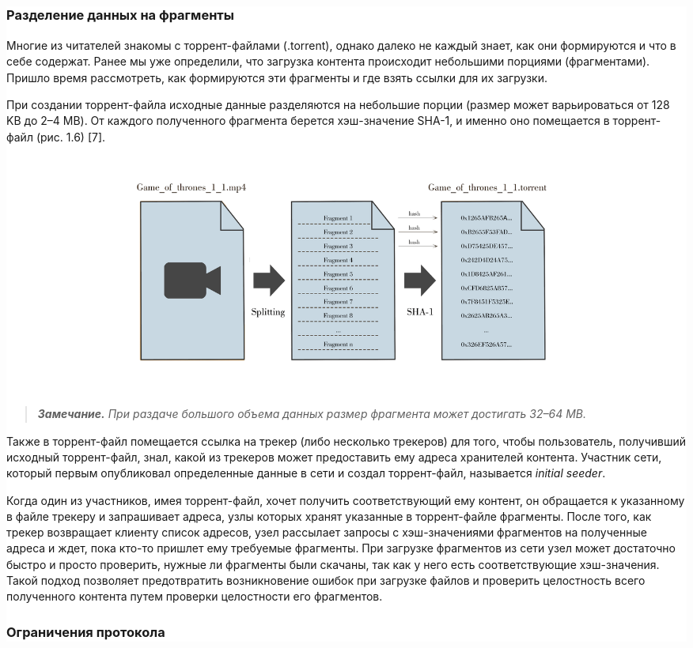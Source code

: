 ### Разделение данных на фрагменты

Многие из читателей знакомы с торрент-файлами (.torrent), однако далеко не каждый знает, как они формируются и что в себе содержат. Ранее мы уже определили, что загрузка контента происходит небольшими порциями (фрагментами). Пришло время рассмотреть, как формируются эти фрагменты и где взять ссылки для их загрузки.

При создании торрент-файла исходные данные разделяются на небольшие порции (размер может варьироваться от 128 KB до 2–4 MB). От каждого полученного фрагмента берется хэш-значение SHA-1, и именно оно помещается в торрент-файл (рис. 1.6) [7].

<p align="center">
<img src="/resources/img/volume-2/1.1-Peer-to-peer-networks-and-BitTorrent-protocol/Figure-1.6-Creation-of-a-torrent-file.png" alt="Рис. 1.6 – Создание торрент-файла" width="70%"/>
<p>

> **_Замечание._** *При раздаче большого объема данных размер фрагмента может достигать 32–64 MB.*

Также в торрент-файл помещается ссылка на трекер (либо несколько трекеров) для того, чтобы пользователь, получивший исходный торрент-файл, знал, какой из трекеров может предоставить ему адреса хранителей контента. Участник сети, который первым опубликовал определенные данные в сети и создал торрент-файл, называется _initial seeder_.

Когда один из участников, имея торрент-файл, хочет получить соответствующий ему контент, он обращается к указанному в файле трекеру и запрашивает адреса, узлы которых хранят указанные в торрент-файле фрагменты. После того, как трекер возвращает клиенту список адресов, узел рассылает запросы с хэш-значениями фрагментов на полученные адреса и ждет, пока кто-то пришлет ему требуемые фрагменты. При загрузке фрагментов из сети узел может достаточно быстро и просто проверить, нужные ли фрагменты были скачаны, так как у него есть соответствующие хэш-значения. Такой подход позволяет предотвратить возникновение ошибок при загрузке файлов и проверить целостность всего полученного контента путем проверки целостности его фрагментов.

### Ограничения протокола
